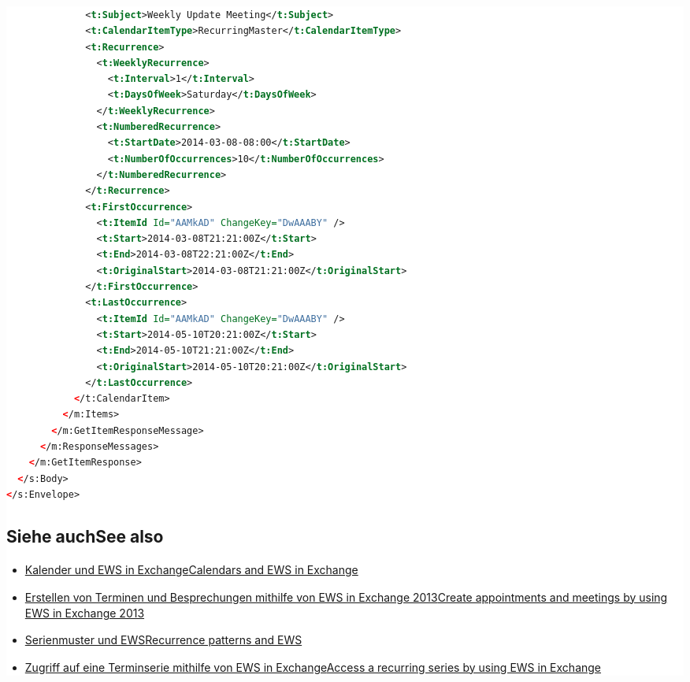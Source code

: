```XML
              <t:Subject>Weekly Update Meeting</t:Subject>
              <t:CalendarItemType>RecurringMaster</t:CalendarItemType>
              <t:Recurrence>
                <t:WeeklyRecurrence>
                  <t:Interval>1</t:Interval>
                  <t:DaysOfWeek>Saturday</t:DaysOfWeek>
                </t:WeeklyRecurrence>
                <t:NumberedRecurrence>
                  <t:StartDate>2014-03-08-08:00</t:StartDate>
                  <t:NumberOfOccurrences>10</t:NumberOfOccurrences>
                </t:NumberedRecurrence>
              </t:Recurrence>
              <t:FirstOccurrence>
                <t:ItemId Id="AAMkAD" ChangeKey="DwAAABY" />
                <t:Start>2014-03-08T21:21:00Z</t:Start>
                <t:End>2014-03-08T22:21:00Z</t:End>
                <t:OriginalStart>2014-03-08T21:21:00Z</t:OriginalStart>
              </t:FirstOccurrence>
              <t:LastOccurrence>
                <t:ItemId Id="AAMkAD" ChangeKey="DwAAABY" />
                <t:Start>2014-05-10T20:21:00Z</t:Start>
                <t:End>2014-05-10T21:21:00Z</t:End>
                <t:OriginalStart>2014-05-10T20:21:00Z</t:OriginalStart>
              </t:LastOccurrence>
            </t:CalendarItem>
          </m:Items>
        </m:GetItemResponseMessage>
      </m:ResponseMessages>
    </m:GetItemResponse>
  </s:Body>
</s:Envelope>

```

## <a name="see-also"></a><span data-ttu-id="a06db-151">Siehe auch</span><span class="sxs-lookup"><span data-stu-id="a06db-151">See also</span></span>


- [<span data-ttu-id="a06db-152">Kalender und EWS in Exchange</span><span class="sxs-lookup"><span data-stu-id="a06db-152">Calendars and EWS in Exchange</span></span>](calendars-and-ews-in-exchange.md)
    
- [<span data-ttu-id="a06db-153">Erstellen von Terminen und Besprechungen mithilfe von EWS in Exchange 2013</span><span class="sxs-lookup"><span data-stu-id="a06db-153">Create appointments and meetings by using EWS in Exchange 2013</span></span>](how-to-create-appointments-and-meetings-by-using-ews-in-exchange-2013.md)
    
- [<span data-ttu-id="a06db-154">Serienmuster und EWS</span><span class="sxs-lookup"><span data-stu-id="a06db-154">Recurrence patterns and EWS</span></span>](recurrence-patterns-and-ews.md)
    
- [<span data-ttu-id="a06db-155">Zugriff auf eine Terminserie mithilfe von EWS in Exchange</span><span class="sxs-lookup"><span data-stu-id="a06db-155">Access a recurring series by using EWS in Exchange</span></span>](how-to-access-a-recurring-series-by-using-ews-in-exchange.md)
    